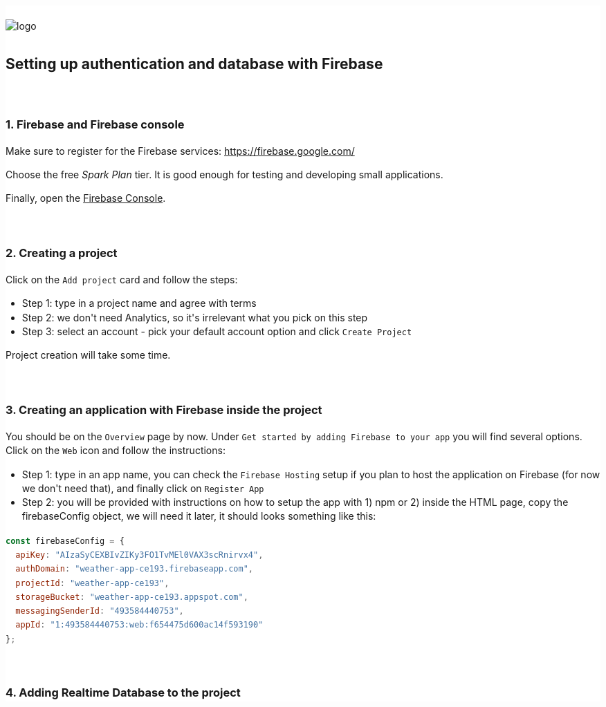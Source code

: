 <img src="https://webassets.telerikacademy.com/images/default-source/logos/telerik-academy.svg" alt="logo" width="300px" style="margin-top: 20px;"/>

## Setting up authentication and database with Firebase

<br>

### 1. Firebase and Firebase console

Make sure to register for the Firebase services: https://firebase.google.com/

Choose the free *Spark Plan* tier. It is good enough for testing and developing small applications.

Finally, open the [Firebase Console](https://console.firebase.google.com/).

<br>

### 2. Creating a project

Click on the `Add project` card and follow the steps:

- Step 1: type in a project name and agree with terms
- Step 2: we don't need Analytics, so it's irrelevant what you pick on this step
- Step 3: select an account - pick your default account option and click `Create Project`

Project creation will take some time.

<br>

### 3. Creating an application with Firebase inside the project

You should be on the `Overview` page by now. Under `Get started by adding Firebase to your app` you will find several options. Click on the `Web` icon and follow the instructions:

- Step 1: type in an app name, you can check the `Firebase Hosting` setup if you plan to host the application on Firebase (for now we don't need that), and finally click on `Register App`
- Step 2: you will be provided with instructions on how to setup the app with 1) npm or 2) inside the HTML page, copy the firebaseConfig object, we will need it later, it should looks something like this:

```js
const firebaseConfig = {
  apiKey: "AIzaSyCEXBIvZIKy3FO1TvMEl0VAX3scRnirvx4",
  authDomain: "weather-app-ce193.firebaseapp.com",
  projectId: "weather-app-ce193",
  storageBucket: "weather-app-ce193.appspot.com",
  messagingSenderId: "493584440753",
  appId: "1:493584440753:web:f654475d600ac14f593190"
};
```

<br>

### 4. Adding Realtime Database to the project
